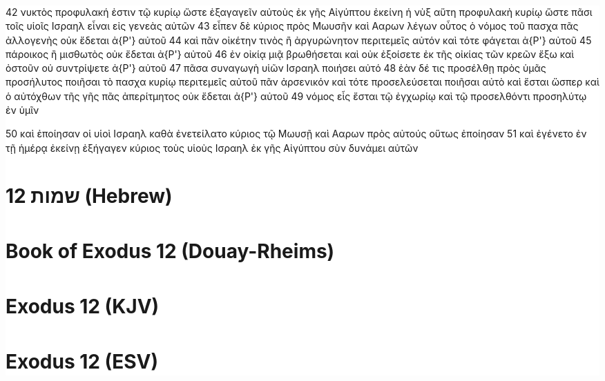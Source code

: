 42 νυκτὸς προφυλακή ἐστιν τῷ κυρίῳ ὥστε ἐξαγαγεῖν αὐτοὺς ἐκ γῆς Αἰγύπτου ἐκείνη ἡ νὺξ αὕτη προφυλακὴ κυρίῳ ὥστε πᾶσι τοῖς υἱοῖς Ισραηλ εἶναι εἰς γενεὰς αὐτῶν
43 εἶπεν δὲ κύριος πρὸς Μωυσῆν καὶ Ααρων λέγων οὗτος ὁ νόμος τοῦ πασχα πᾶς ἀλλογενὴς οὐκ ἔδεται ἀ{P'} αὐτοῦ
44 καὶ πᾶν οἰκέτην τινὸς ἢ ἀργυρώνητον περιτεμεῖς αὐτόν καὶ τότε φάγεται ἀ{P'} αὐτοῦ
45 πάροικος ἢ μισθωτὸς οὐκ ἔδεται ἀ{P'} αὐτοῦ
46 ἐν οἰκίᾳ μιᾷ βρωθήσεται καὶ οὐκ ἐξοίσετε ἐκ τῆς οἰκίας τῶν κρεῶν ἔξω καὶ ὀστοῦν οὐ συντρίψετε ἀ{P'} αὐτοῦ
47 πᾶσα συναγωγὴ υἱῶν Ισραηλ ποιήσει αὐτό
48 ἐὰν δέ τις προσέλθῃ πρὸς ὑμᾶς προσήλυτος ποιῆσαι τὸ πασχα κυρίῳ περιτεμεῖς αὐτοῦ πᾶν ἀρσενικόν καὶ τότε προσελεύσεται ποιῆσαι αὐτὸ καὶ ἔσται ὥσπερ καὶ ὁ αὐτόχθων τῆς γῆς πᾶς ἀπερίτμητος οὐκ ἔδεται ἀ{P'} αὐτοῦ
49 νόμος εἷς ἔσται τῷ ἐγχωρίῳ καὶ τῷ προσελθόντι προσηλύτῳ ἐν ὑμῖν

50 καὶ ἐποίησαν οἱ υἱοὶ Ισραηλ καθὰ ἐνετείλατο κύριος τῷ Μωυσῇ καὶ Ααρων πρὸς αὐτούς οὕτως ἐποίησαν
51 καὶ ἐγένετο ἐν τῇ ἡμέρᾳ ἐκείνῃ ἐξήγαγεν κύριος τοὺς υἱοὺς Ισραηλ ἐκ γῆς Αἰγύπτου σὺν δυνάμει αὐτῶν


# 12 שמות (Hebrew)


# Book of Exodus 12 (Douay-Rheims)


# Exodus 12 (KJV)


# Exodus 12 (ESV)

